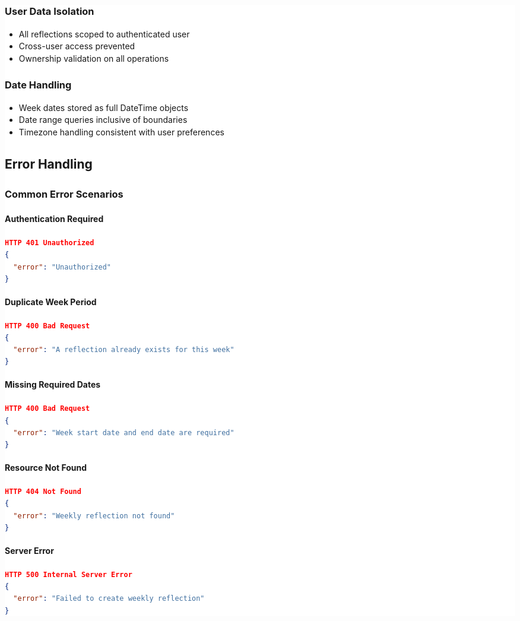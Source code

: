 ### User Data Isolation
- All reflections scoped to authenticated user
- Cross-user access prevented
- Ownership validation on all operations

### Date Handling
- Week dates stored as full DateTime objects
- Date range queries inclusive of boundaries
- Timezone handling consistent with user preferences

## Error Handling

### Common Error Scenarios

#### Authentication Required
```json
HTTP 401 Unauthorized
{
  "error": "Unauthorized"
}
```

#### Duplicate Week Period
```json
HTTP 400 Bad Request
{
  "error": "A reflection already exists for this week"
}
```

#### Missing Required Dates
```json
HTTP 400 Bad Request
{
  "error": "Week start date and end date are required"
}
```

#### Resource Not Found
```json
HTTP 404 Not Found
{
  "error": "Weekly reflection not found"
}
```

#### Server Error
```json
HTTP 500 Internal Server Error
{
  "error": "Failed to create weekly reflection"
}
```
